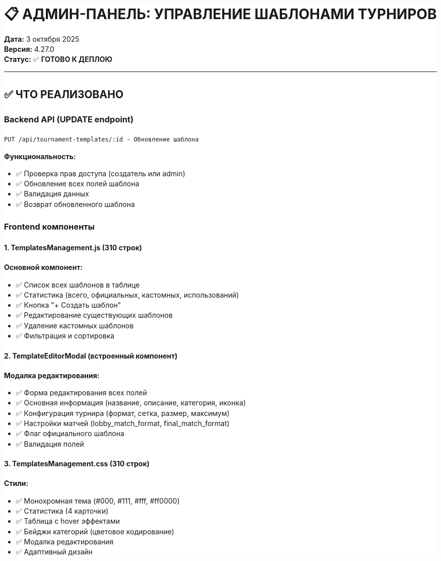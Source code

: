 # 📋 АДМИН-ПАНЕЛЬ: УПРАВЛЕНИЕ ШАБЛОНАМИ ТУРНИРОВ

**Дата:** 3 октября 2025  
**Версия:** 4.27.0  
**Статус:** ✅ **ГОТОВО К ДЕПЛОЮ**

---

## ✅ ЧТО РЕАЛИЗОВАНО

### **Backend API (UPDATE endpoint)**

```
PUT /api/tournament-templates/:id - Обновление шаблона
```

**Функциональность:**
- ✅ Проверка прав доступа (создатель или admin)
- ✅ Обновление всех полей шаблона
- ✅ Валидация данных
- ✅ Возврат обновленного шаблона

### **Frontend компоненты**

#### 1. **TemplatesManagement.js** (310 строк)

**Основной компонент:**
- ✅ Список всех шаблонов в таблице
- ✅ Статистика (всего, официальных, кастомных, использований)
- ✅ Кнопка "+ Создать шаблон"
- ✅ Редактирование существующих шаблонов
- ✅ Удаление кастомных шаблонов
- ✅ Фильтрация и сортировка

#### 2. **TemplateEditorModal** (встроенный компонент)

**Модалка редактирования:**
- ✅ Форма редактирования всех полей
- ✅ Основная информация (название, описание, категория, иконка)
- ✅ Конфигурация турнира (формат, сетка, размер, максимум)
- ✅ Настройки матчей (lobby_match_format, final_match_format)
- ✅ Флаг официального шаблона
- ✅ Валидация полей

#### 3. **TemplatesManagement.css** (310 строк)

**Стили:**
- ✅ Монохромная тема (#000, #111, #fff, #ff0000)
- ✅ Статистика (4 карточки)
- ✅ Таблица с hover эффектами
- ✅ Бейджи категорий (цветовое кодирование)
- ✅ Модалка редактирования
- ✅ Адаптивный дизайн
